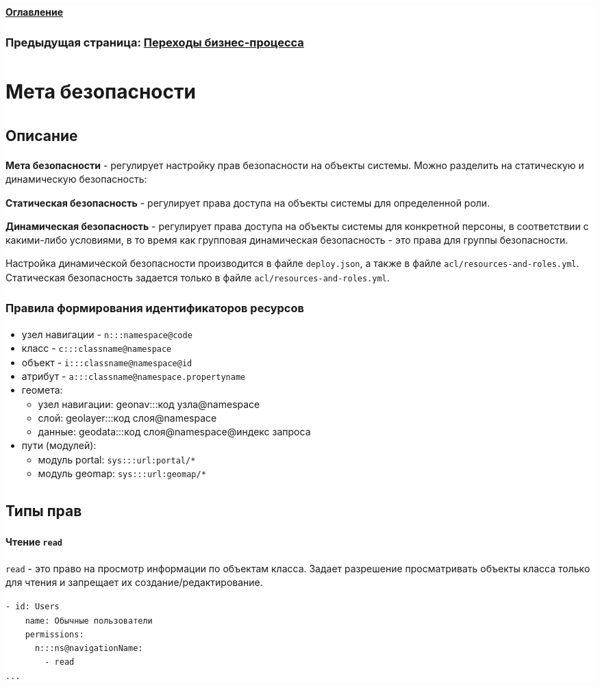 #### [Оглавление](/docs/ru/index.md)

### Предыдущая страница: [Переходы бизнес-процесса](/docs/ru/2_system_description/metadata_structure/meta_workflows/transitions_wf.md)

# Мета безопасности

## Описание

**Мета безопасности** - регулирует настройку прав безопасности на объекты системы. Можно разделить на статическую и динамическую безопасность: 

**Статическая безопасность** - регулирует права доступа на объекты системы для определенной роли.   

**Динамическая безопасность** - регулирует права доступа на объекты системы для конкретной персоны, в соответствии с какими-либо условиями, в то время как групповая динамическая безопасность - это права для группы безопасности. 

Настройка динамической безопасности производится в файле `deploy.json`, а также в файле `acl/resources-and-roles.yml`. Статическая безопасность задается только в файле `acl/resources-and-roles.yml`.

### Правила формирования идентификаторов ресурсов

* узел навигации - `n:::namespace@code`
* класс - `c:::classname@namespace`
* объект - `i:::classname@namespace@id`
* атрибут - `a:::classname@namespace.propertyname`
* геомета:
  * узел навигации: geonav:::код узла@namespace
  * слой: geolayer:::код слоя@namespace
  * данные: geodata:::код слоя@namespace@индекс запроса
* пути (модулей):
  * модуль portal: `sys:::url:portal/*`
  * модуль geomap: `sys:::url:geomap/*`

## Типы прав

#### Чтение `read`

`read` - это право на просмотр информации по объектам класса. Задает разрешение просматривать объекты класса только для чтения и запрещает их создание/редактирование.

```
- id: Users
    name: Обычные пользователи
    permissions:
      n:::ns@navigationName:
        - read
...
```
